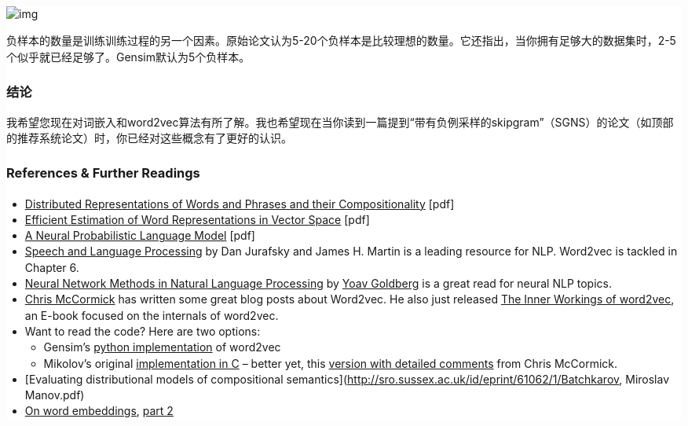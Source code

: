 ![img](https://jalammar.github.io/images/word2vec/word2vec-negative-samples.png)

负样本的数量是训练训练过程的另一个因素。原始论文认为5-20个负样本是比较理想的数量。它还指出，当你拥有足够大的数据集时，2-5个似乎就已经足够了。Gensim默认为5个负样本。

### **结论**

我希望您现在对词嵌入和word2vec算法有所了解。我也希望现在当你读到一篇提到“带有负例采样的skipgram”（SGNS）的论文（如顶部的推荐系统论文）时，你已经对这些概念有了更好的认识。

### References & Further Readings

- [Distributed Representations of Words and Phrases and their Compositionality](https://papers.nips.cc/paper/5021-distributed-representations-of-words-and-phrases-and-their-compositionality.pdf) [pdf]
- [Efficient Estimation of Word Representations in Vector Space](https://arxiv.org/pdf/1301.3781.pdf) [pdf]
- [A Neural Probabilistic Language Model](http://www.jmlr.org/papers/volume3/bengio03a/bengio03a.pdf) [pdf]
- [Speech and Language Processing](https://web.stanford.edu/~jurafsky/slp3/) by Dan Jurafsky and James H. Martin is a leading resource for NLP. Word2vec is tackled in Chapter 6.
- [Neural Network Methods in Natural Language Processing](https://www.amazon.com/Language-Processing-Synthesis-Lectures-Technologies/dp/1627052984) by [Yoav Goldberg](https://twitter.com/yoavgo) is a great read for neural NLP topics.
- [Chris McCormick](http://mccormickml.com/) has written some great blog posts about Word2vec. He also just released [The Inner Workings of word2vec](https://www.preview.nearist.ai/paid-ebook-and-tutorial), an E-book focused on the internals of word2vec.
- Want to read the code? Here are two options:
  - Gensim’s [python implementation](https://github.com/RaRe-Technologies/gensim/blob/develop/gensim/models/word2vec.py) of word2vec
  - Mikolov’s original [implementation in C](https://github.com/tmikolov/word2vec/blob/master/word2vec.c) – better yet, this [version with detailed comments](https://github.com/chrisjmccormick/word2vec_commented/blob/master/word2vec.c) from Chris McCormick.
- [Evaluating distributional models of compositional semantics](http://sro.sussex.ac.uk/id/eprint/61062/1/Batchkarov, Miroslav Manov.pdf)
- [On word embeddings](http://ruder.io/word-embeddings-1/index.html), [part 2](http://ruder.io/word-embeddings-softmax/)